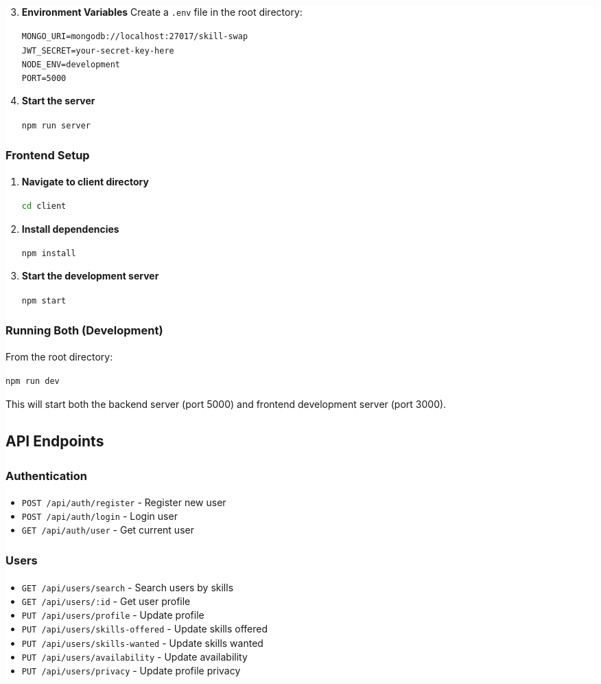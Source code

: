 3. **Environment Variables**
   Create a `.env` file in the root directory:
   ```env
   MONGO_URI=mongodb://localhost:27017/skill-swap
   JWT_SECRET=your-secret-key-here
   NODE_ENV=development
   PORT=5000
   ```

4. **Start the server**
   ```bash
   npm run server
   ```

### Frontend Setup

1. **Navigate to client directory**
   ```bash
   cd client
   ```

2. **Install dependencies**
   ```bash
   npm install
   ```

3. **Start the development server**
   ```bash
   npm start
   ```

### Running Both (Development)

From the root directory:
```bash
npm run dev
```

This will start both the backend server (port 5000) and frontend development server (port 3000).

## API Endpoints

### Authentication
- `POST /api/auth/register` - Register new user
- `POST /api/auth/login` - Login user
- `GET /api/auth/user` - Get current user

### Users
- `GET /api/users/search` - Search users by skills
- `GET /api/users/:id` - Get user profile
- `PUT /api/users/profile` - Update profile
- `PUT /api/users/skills-offered` - Update skills offered
- `PUT /api/users/skills-wanted` - Update skills wanted
- `PUT /api/users/availability` - Update availability
- `PUT /api/users/privacy` - Update profile privacy
